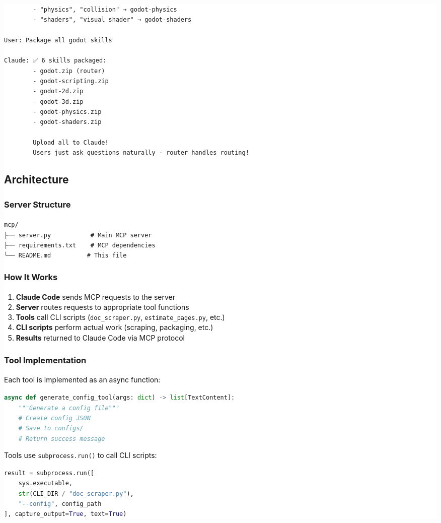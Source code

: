 ```
        - "physics", "collision" → godot-physics
        - "shaders", "visual shader" → godot-shaders

User: Package all godot skills

Claude: ✅ 6 skills packaged:
        - godot.zip (router)
        - godot-scripting.zip
        - godot-2d.zip
        - godot-3d.zip
        - godot-physics.zip
        - godot-shaders.zip

        Upload all to Claude!
        Users just ask questions naturally - router handles routing!
```

## Architecture

### Server Structure

```
mcp/
├── server.py           # Main MCP server
├── requirements.txt    # MCP dependencies
└── README.md          # This file
```

### How It Works

1. **Claude Code** sends MCP requests to the server
2. **Server** routes requests to appropriate tool functions
3. **Tools** call CLI scripts (`doc_scraper.py`, `estimate_pages.py`, etc.)
4. **CLI scripts** perform actual work (scraping, packaging, etc.)
5. **Results** returned to Claude Code via MCP protocol

### Tool Implementation

Each tool is implemented as an async function:

```python
async def generate_config_tool(args: dict) -> list[TextContent]:
    """Generate a config file"""
    # Create config JSON
    # Save to configs/
    # Return success message
```

Tools use `subprocess.run()` to call CLI scripts:

```python
result = subprocess.run([
    sys.executable,
    str(CLI_DIR / "doc_scraper.py"),
    "--config", config_path
], capture_output=True, text=True)
```
